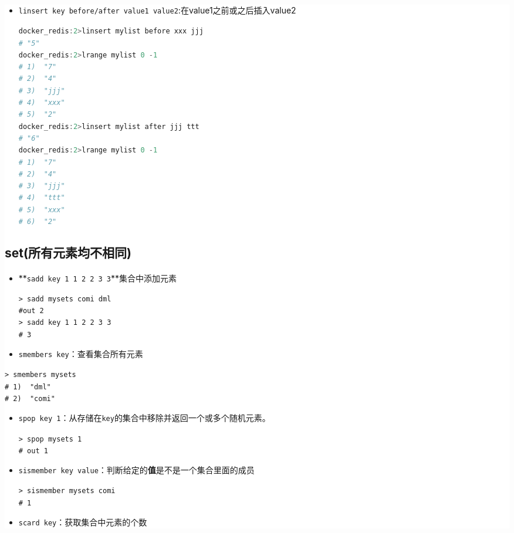- `linsert key before/after value1 value2`:在value1之前或之后插入value2

  ```powershell
  docker_redis:2>linsert mylist before xxx jjj
  # "5"
  docker_redis:2>lrange mylist 0 -1
  # 1)  "7"
  # 2)  "4"
  # 3)  "jjj"
  # 4)  "xxx"
  # 5)  "2"
  docker_redis:2>linsert mylist after jjj ttt
  # "6"
  docker_redis:2>lrange mylist 0 -1
  # 1)  "7"
  # 2)  "4"
  # 3)  "jjj"
  # 4)  "ttt"
  # 5)  "xxx"
  # 6)  "2"
  ```

## set(所有元素均不相同)

- **`sadd key 1 1 2 2 3 3`**集合中添加元素

  ```shell
  > sadd mysets comi dml
  #out 2
  > sadd key 1 1 2 2 3 3
  # 3
  ```

-  `smembers key`：查看集合所有元素

  ```shell
  > smembers mysets
  # 1)  "dml"
  # 2)  "comi"
  ```

- `spop key 1`：从存储在`key`的集合中移除并返回一个或多个随机元素。

  ```shell
  > spop mysets 1
  # out 1
  ```

- `sismember key value`：判断给定的**值**是不是一个集合里面的成员

  ```shell
  > sismember mysets comi
  # 1 
  ```

- `scard key`：获取集合中元素的个数
